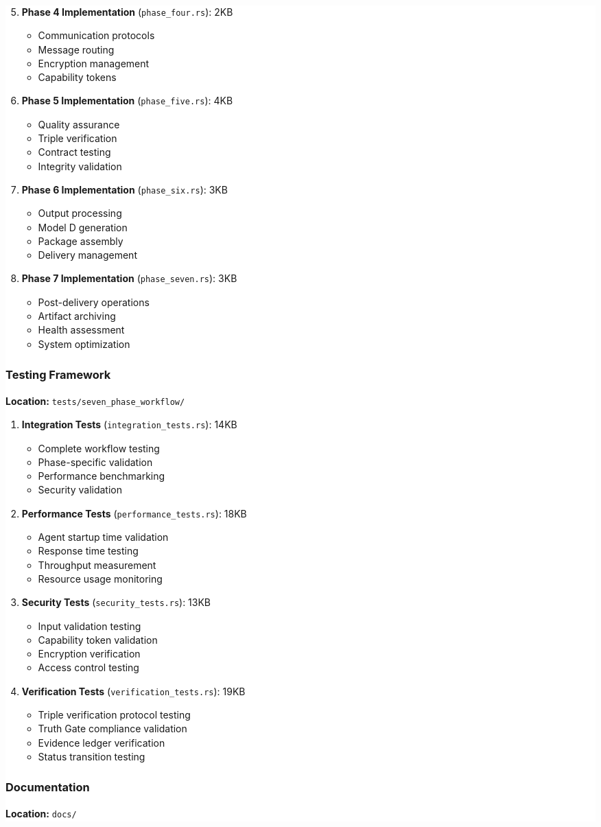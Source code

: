 5. **Phase 4 Implementation** (`phase_four.rs`): 2KB
   - Communication protocols
   - Message routing
   - Encryption management
   - Capability tokens

6. **Phase 5 Implementation** (`phase_five.rs`): 4KB
   - Quality assurance
   - Triple verification
   - Contract testing
   - Integrity validation

7. **Phase 6 Implementation** (`phase_six.rs`): 3KB
   - Output processing
   - Model D generation
   - Package assembly
   - Delivery management

8. **Phase 7 Implementation** (`phase_seven.rs`): 3KB
   - Post-delivery operations
   - Artifact archiving
   - Health assessment
   - System optimization

### Testing Framework
**Location:** `tests/seven_phase_workflow/`

1. **Integration Tests** (`integration_tests.rs`): 14KB
   - Complete workflow testing
   - Phase-specific validation
   - Performance benchmarking
   - Security validation

2. **Performance Tests** (`performance_tests.rs`): 18KB
   - Agent startup time validation
   - Response time testing
   - Throughput measurement
   - Resource usage monitoring

3. **Security Tests** (`security_tests.rs`): 13KB
   - Input validation testing
   - Capability token validation
   - Encryption verification
   - Access control testing

4. **Verification Tests** (`verification_tests.rs`): 19KB
   - Triple verification protocol testing
   - Truth Gate compliance validation
   - Evidence ledger verification
   - Status transition testing

### Documentation
**Location:** `docs/`
